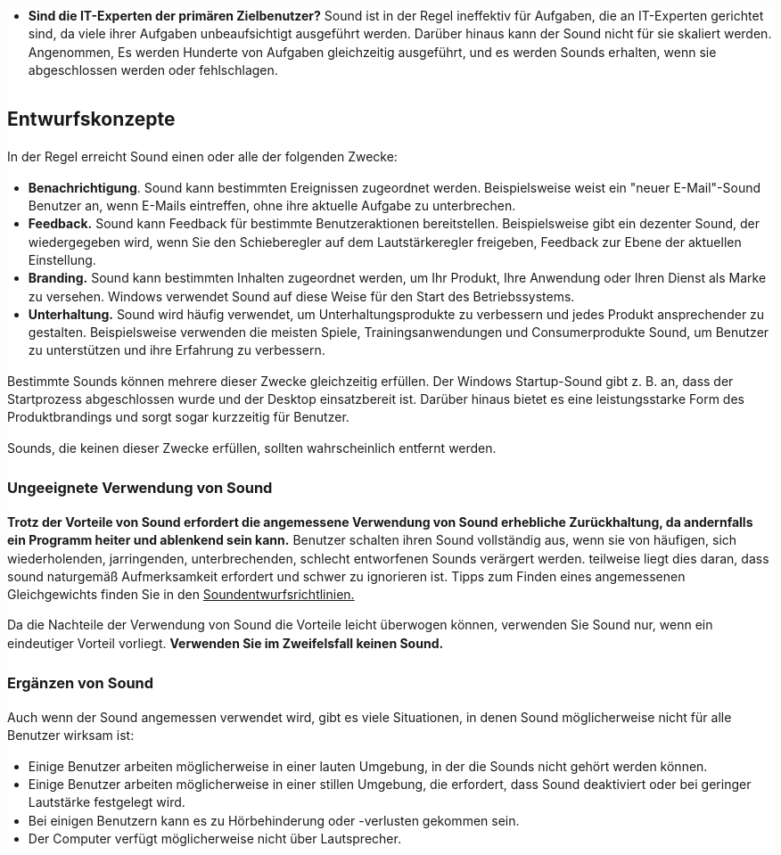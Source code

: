 -   **Sind die IT-Experten der primären Zielbenutzer?** Sound ist in der Regel ineffektiv für Aufgaben, die an IT-Experten gerichtet sind, da viele ihrer Aufgaben unbeaufsichtigt ausgeführt werden. Darüber hinaus kann der Sound nicht für sie skaliert werden. Angenommen, Es werden Hunderte von Aufgaben gleichzeitig ausgeführt, und es werden Sounds erhalten, wenn sie abgeschlossen werden oder fehlschlagen.

## <a name="design-concepts"></a>Entwurfskonzepte

In der Regel erreicht Sound einen oder alle der folgenden Zwecke:

-   **Benachrichtigung**. Sound kann bestimmten Ereignissen zugeordnet werden. Beispielsweise weist ein "neuer E-Mail"-Sound Benutzer an, wenn E-Mails eintreffen, ohne ihre aktuelle Aufgabe zu unterbrechen.
-   **Feedback.** Sound kann Feedback für bestimmte Benutzeraktionen bereitstellen. Beispielsweise gibt ein dezenter Sound, der wiedergegeben wird, wenn Sie den Schieberegler auf dem Lautstärkeregler freigeben, Feedback zur Ebene der aktuellen Einstellung.
-   **Branding.** Sound kann bestimmten Inhalten zugeordnet werden, um Ihr Produkt, Ihre Anwendung oder Ihren Dienst als Marke zu versehen. Windows verwendet Sound auf diese Weise für den Start des Betriebssystems.
-   **Unterhaltung.** Sound wird häufig verwendet, um Unterhaltungsprodukte zu verbessern und jedes Produkt ansprechender zu gestalten. Beispielsweise verwenden die meisten Spiele, Trainingsanwendungen und Consumerprodukte Sound, um Benutzer zu unterstützen und ihre Erfahrung zu verbessern.

Bestimmte Sounds können mehrere dieser Zwecke gleichzeitig erfüllen. Der Windows Startup-Sound gibt z. B. an, dass der Startprozess abgeschlossen wurde und der Desktop einsatzbereit ist. Darüber hinaus bietet es eine leistungsstarke Form des Produktbrandings und sorgt sogar kurzzeitig für Benutzer.

Sounds, die keinen dieser Zwecke erfüllen, sollten wahrscheinlich entfernt werden.

### <a name="inappropriate-use-of-sound"></a>Ungeeignete Verwendung von Sound

**Trotz der Vorteile von Sound erfordert die angemessene Verwendung von Sound erhebliche Zurückhaltung, da andernfalls ein Programm heiter und ablenkend sein kann.** Benutzer schalten ihren Sound vollständig aus, wenn sie von häufigen, sich wiederholenden, jarringenden, unterbrechenden, schlecht entworfenen Sounds verärgert werden. teilweise liegt dies daran, dass sound naturgemäß Aufmerksamkeit erfordert und schwer zu ignorieren ist. Tipps zum Finden eines angemessenen Gleichgewichts finden Sie in den [Soundentwurfsrichtlinien.](#sound-design)

Da die Nachteile der Verwendung von Sound die Vorteile leicht überwogen können, verwenden Sie Sound nur, wenn ein eindeutiger Vorteil vorliegt. **Verwenden Sie im Zweifelsfall keinen Sound.**

### <a name="make-sound-supplemental"></a>Ergänzen von Sound

Auch wenn der Sound angemessen verwendet wird, gibt es viele Situationen, in denen Sound möglicherweise nicht für alle Benutzer wirksam ist:

-   Einige Benutzer arbeiten möglicherweise in einer lauten Umgebung, in der die Sounds nicht gehört werden können.
-   Einige Benutzer arbeiten möglicherweise in einer stillen Umgebung, die erfordert, dass Sound deaktiviert oder bei geringer Lautstärke festgelegt wird.
-   Bei einigen Benutzern kann es zu Hörbehinderung oder -verlusten gekommen sein.
-   Der Computer verfügt möglicherweise nicht über Lautsprecher.
